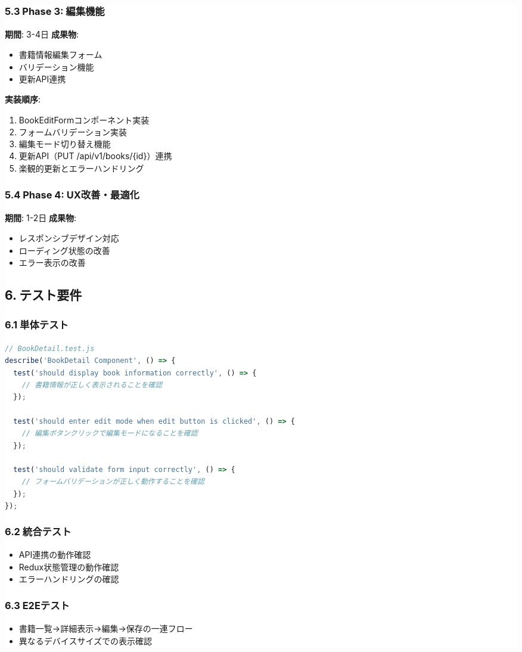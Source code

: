 ### 5.3 Phase 3: 編集機能
**期間**: 3-4日
**成果物**:
- 書籍情報編集フォーム
- バリデーション機能
- 更新API連携

**実装順序**:
1. BookEditFormコンポーネント実装
2. フォームバリデーション実装
3. 編集モード切り替え機能
4. 更新API（PUT /api/v1/books/{id}）連携
5. 楽観的更新とエラーハンドリング

### 5.4 Phase 4: UX改善・最適化
**期間**: 1-2日
**成果物**:
- レスポンシブデザイン対応
- ローディング状態の改善
- エラー表示の改善

## 6. テスト要件

### 6.1 単体テスト
```javascript
// BookDetail.test.js
describe('BookDetail Component', () => {
  test('should display book information correctly', () => {
    // 書籍情報が正しく表示されることを確認
  });
  
  test('should enter edit mode when edit button is clicked', () => {
    // 編集ボタンクリックで編集モードになることを確認
  });
  
  test('should validate form input correctly', () => {
    // フォームバリデーションが正しく動作することを確認
  });
});
```

### 6.2 統合テスト
- API連携の動作確認
- Redux状態管理の動作確認
- エラーハンドリングの確認

### 6.3 E2Eテスト
- 書籍一覧→詳細表示→編集→保存の一連フロー
- 異なるデバイスサイズでの表示確認
